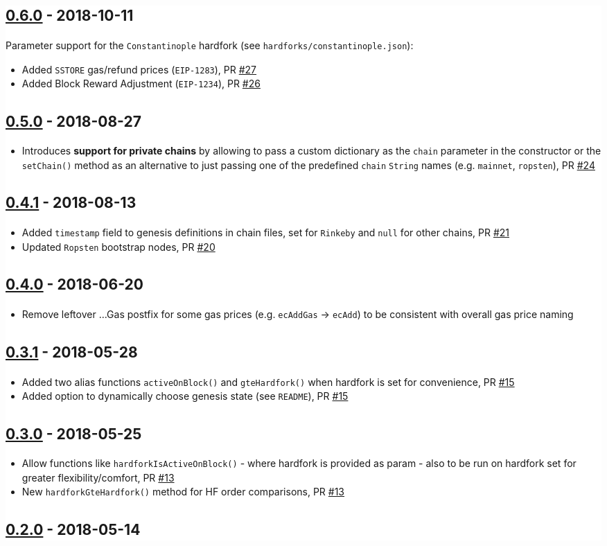 [0.6.1]: https://github.com/ethereumjs/ethereumjs-vm/compare/%40ethereumjs%2Fcommon%400.6.0...%40ethereumjs%2Fcommon%400.6.1

## [0.6.0] - 2018-10-11

Parameter support for the `Constantinople` hardfork (see `hardforks/constantinople.json`):

- Added `SSTORE` gas/refund prices (`EIP-1283`), PR [#27](https://github.com/ethereumjs/ethereumjs-common/pull/27)
- Added Block Reward Adjustment (`EIP-1234`), PR [#26](https://github.com/ethereumjs/ethereumjs-common/pull/26)

[0.6.0]: https://github.com/ethereumjs/ethereumjs-vm/compare/%40ethereumjs%2Fcommon%400.5.0...%40ethereumjs%2Fcommon%400.6.0

## [0.5.0] - 2018-08-27

- Introduces **support for private chains** by allowing to pass a custom dictionary as the `chain` parameter
  in the constructor or the `setChain()` method as an alternative to just passing one of the predefined
  `chain` `String` names (e.g. `mainnet`, `ropsten`), PR [#24](https://github.com/ethereumjs/ethereumjs-common/pull/24)

[0.5.0]: https://github.com/ethereumjs/ethereumjs-vm/compare/%40ethereumjs%2Fcommon%400.4.1...%40ethereumjs%2Fcommon%400.5.0

## [0.4.1] - 2018-08-13

- Added `timestamp` field to genesis definitions in chain files, set for `Rinkeby` and `null` for other chains, PR [#21](https://github.com/ethereumjs/ethereumjs-common/pull/21)
- Updated `Ropsten` bootstrap nodes, PR [#20](https://github.com/ethereumjs/ethereumjs-common/pull/20)

[0.4.1]: https://github.com/ethereumjs/ethereumjs-vm/compare/%40ethereumjs%2Fcommon%400.4.0...%40ethereumjs%2Fcommon%400.4.1

## [0.4.0] - 2018-06-20

- Remove leftover ...Gas postfix for some gas prices (e.g. `ecAddGas` -> `ecAdd`) to
  be consistent with overall gas price naming

[0.4.0]: https://github.com/ethereumjs/ethereumjs-vm/compare/%40ethereumjs%2Fcommon%400.3.1...%40ethereumjs%2Fcommon%400.4.0

## [0.3.1] - 2018-05-28

- Added two alias functions `activeOnBlock()` and `gteHardfork()` when hardfork is set for convenience, PR [#15](https://github.com/ethereumjs/ethereumjs-common/pull/15)
- Added option to dynamically choose genesis state (see `README`), PR [#15](https://github.com/ethereumjs/ethereumjs-common/pull/15)

[0.3.1]: https://github.com/ethereumjs/ethereumjs-vm/compare/%40ethereumjs%2Fcommon%400.3.0...%40ethereumjs%2Fcommon%400.3.1

## [0.3.0] - 2018-05-25

- Allow functions like `hardforkIsActiveOnBlock()` - where hardfork is provided as param - also to be run on hardfork set for greater flexibility/comfort, PR [#13](https://github.com/ethereumjs/ethereumjs-common/pull/13)
- New `hardforkGteHardfork()` method for HF order comparisons, PR [#13](https://github.com/ethereumjs/ethereumjs-common/pull/13)

[0.3.0]: https://github.com/ethereumjs/ethereumjs-vm/compare/%40ethereumjs%2Fcommon%400.2.0...%40ethereumjs%2Fcommon%400.3.0

## [0.2.0] - 2018-05-14


[1.5.1]: https://github.com/ethereumjs/ethereumjs-vm/compare/%40ethereumjs%2Fcommon%401.5.0...%40ethereumjs%2Fcommon%401.5.1
[1.5.0]: https://github.com/ethereumjs/ethereumjs-vm/compare/%40ethereumjs%2Fcommon%401.4.0...%40ethereumjs%2Fcommon%401.5.0
[1.4.0]: https://github.com/ethereumjs/ethereumjs-vm/compare/%40ethereumjs%2Fcommon%401.3.2...%40ethereumjs%2Fcommon%401.4.0
[1.3.2]: https://github.com/ethereumjs/ethereumjs-vm/compare/%40ethereumjs%2Fcommon%401.3.1...%40ethereumjs%2Fcommon%401.3.2
[1.3.1]: https://github.com/ethereumjs/ethereumjs-vm/compare/%40ethereumjs%2Fcommon%401.3.0...%40ethereumjs%2Fcommon%401.3.1
[1.3.0]: https://github.com/ethereumjs/ethereumjs-vm/compare/%40ethereumjs%2Fcommon%401.2.1...%40ethereumjs%2Fcommon%401.3.0
[1.2.1]: https://github.com/ethereumjs/ethereumjs-vm/compare/%40ethereumjs%2Fcommon%401.2.0...%40ethereumjs%2Fcommon%401.2.1
[1.2.0]: https://github.com/ethereumjs/ethereumjs-vm/compare/%40ethereumjs%2Fcommon%401.1.0...%40ethereumjs%2Fcommon%401.2.0
[1.1.0]: https://github.com/ethereumjs/ethereumjs-vm/compare/%40ethereumjs%2Fcommon%401.0.0...%40ethereumjs%2Fcommon%401.1.0
[1.0.0]: https://github.com/ethereumjs/ethereumjs-vm/compare/%40ethereumjs%2Fcommon%400.6.1...%40ethereumjs%2Fcommon%401.0.0
[0.2.0]: https://github.com/ethereumjs/ethereumjs-vm/compare/%40ethereumjs%2Fcommon%400.1.1...%40ethereumjs%2Fcommon%400.2.0
[0.1.1]: https://github.com/ethereumjs/ethereumjs-vm/compare/%40ethereumjs%2Fcommon%400.1.0...%40ethereumjs%2Fcommon%400.1.1
[0.1.0]: https://github.com/ethereumjs/ethereumjs-vm/compare/%40ethereumjs%2Fcommon%406d0df...%40ethereumjs%2F..v0.1.0